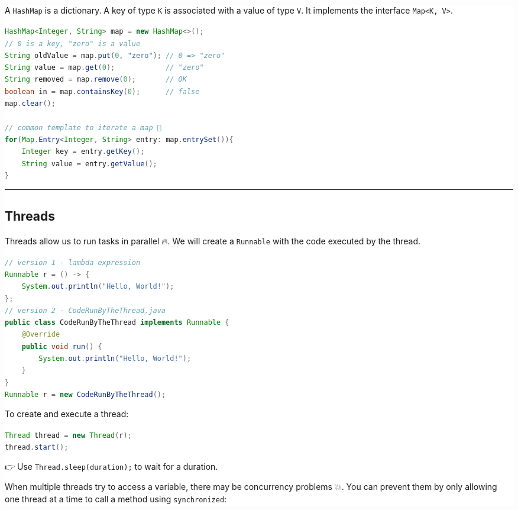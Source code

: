 A `HashMap` is a dictionary. A key of type `K` is associated with a value of type `V`. It implements the interface `Map<K, V>`.

```java
HashMap<Integer, String> map = new HashMap<>();
// 0 is a key, "zero" is a value
String oldValue = map.put(0, "zero"); // 0 => "zero"
String value = map.get(0);            // "zero"
String removed = map.remove(0);       // OK
boolean in = map.containsKey(0);      // false
map.clear();

// common template to iterate a map 💎
for(Map.Entry<Integer, String> entry: map.entrySet()){
    Integer key = entry.getKey();
    String value = entry.getValue();
}
```
</div></div>

<hr class="sep-both">

## Threads

<div class="row row-cols-lg-2"><div>

Threads allow us to run tasks in parallel 🔥. We will create a `Runnable` with the code executed by the thread.

```java
// version 1 - lambda expression
Runnable r = () -> {
    System.out.println("Hello, World!");
};
// version 2 - CodeRunByTheThread.java
public class CodeRunByTheThread implements Runnable {
	@Override
	public void run() {
		System.out.println("Hello, World!");
	}
}
Runnable r = new CodeRunByTheThread();
```

To create and execute a thread:

```java
Thread thread = new Thread(r);
thread.start();
```

👉 Use `Thread.sleep(duration);` to wait for a duration.
</div><div>

When multiple threads try to access a variable, there may be concurrency problems 💥. You can prevent them by only allowing one thread at a time to call a method using `synchronized`:
